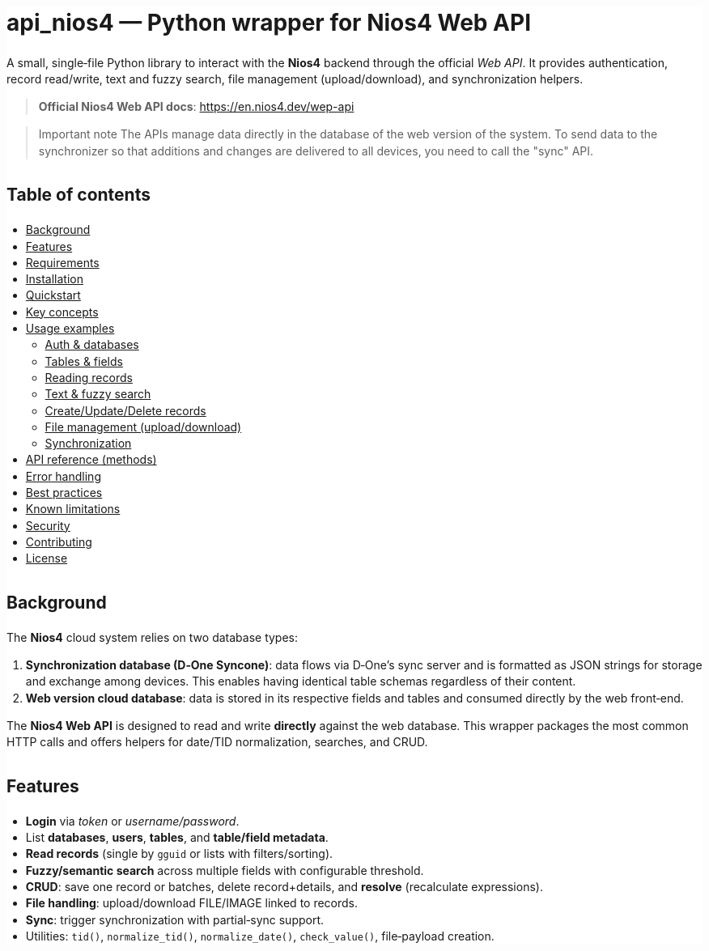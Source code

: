 # api_nios4 — Python wrapper for Nios4 Web API

A small, single‑file Python library to interact with the **Nios4** backend through the official *Web API*. It provides authentication, record read/write, text and fuzzy search, file management (upload/download), and synchronization helpers.

> **Official Nios4 Web API docs**: https://en.nios4.dev/wep-api

> Important note
The APIs manage data directly in the database of the web version of the system. To send data to the synchronizer so that additions and changes are delivered to all devices, you need to call the "sync" API.

## Table of contents
- [Background](#background)
- [Features](#features)
- [Requirements](#requirements)
- [Installation](#installation)
- [Quickstart](#quickstart)
- [Key concepts](#key-concepts)
- [Usage examples](#usage-examples)
  - [Auth & databases](#auth--databases)
  - [Tables & fields](#tables--fields)
  - [Reading records](#reading-records)
  - [Text & fuzzy search](#text--fuzzy-search)
  - [Create/Update/Delete records](#createupdatedelete-records)
  - [File management (upload/download)](#file-management-uploaddownload)
  - [Synchronization](#synchronization)
- [API reference (methods)](#api-reference-methods)
- [Error handling](#error-handling)
- [Best practices](#best-practices)
- [Known limitations](#known-limitations)
- [Security](#security)
- [Contributing](#contributing)
- [License](#license)

## Background
The **Nios4** cloud system relies on two database types:

1. **Synchronization database (D‑One Syncone)**: data flows via D‑One’s sync server and is formatted as JSON strings for storage and exchange among devices. This enables having identical table schemas regardless of their content.
2. **Web version cloud database**: data is stored in its respective fields and tables and consumed directly by the web front‑end.

The **Nios4 Web API** is designed to read and write **directly** against the web database. This wrapper packages the most common HTTP calls and offers helpers for date/TID normalization, searches, and CRUD.

## Features
- **Login** via *token* or *username/password*.
- List **databases**, **users**, **tables**, and **table/field metadata**.
- **Read records** (single by `gguid` or lists with filters/sorting).
- **Fuzzy/semantic search** across multiple fields with configurable threshold.
- **CRUD**: save one record or batches, delete record+details, and **resolve** (recalculate expressions).
- **File handling**: upload/download FILE/IMAGE linked to records.
- **Sync**: trigger synchronization with partial‑sync support.
- Utilities: `tid()`, `normalize_tid()`, `normalize_date()`, `check_value()`, file‑payload creation.
